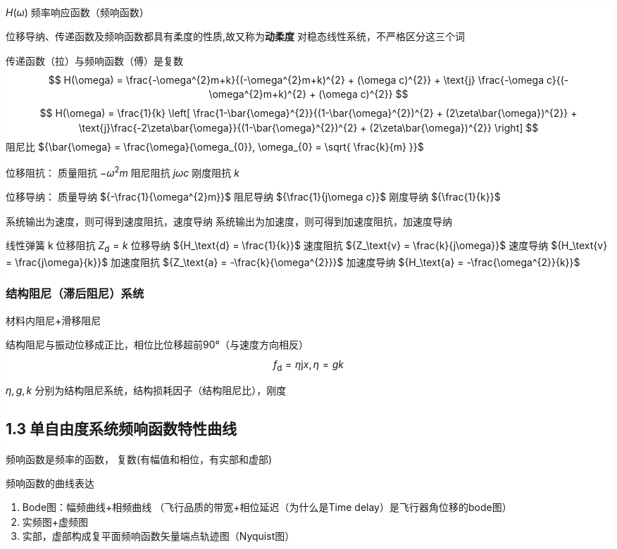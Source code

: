 ${H(\omega)}$  频率响应函数（频响函数）

位移导纳、传递函数及频响函数都具有柔度的性质,故又称为**动柔度**
对稳态线性系统，不严格区分这三个词

传递函数（拉）与频响函数（傅）是复数
$$
H(\omega) = \frac{-\omega^{2}m+k}{(-\omega^{2}m+k)^{2} + (\omega c)^{2}} + \text{j} \frac{-\omega c}{(-\omega^{2}m+k)^{2} + (\omega c)^{2}}
$$
$$
H(\omega) = \frac{1}{k} \left[ \frac{1-\bar{\omega}^{2}}{(1-\bar{\omega}^{2})^{2} + (2\zeta\bar{\omega})^{2}} + \text{j}\frac{-2\zeta\bar{\omega}}{(1-\bar{\omega}^{2})^{2} + (2\zeta\bar{\omega})^{2}} \right]
$$
阻尼比 ${\bar{\omega} = \frac{\omega}{\omega_{0}}, \omega_{0} = \sqrt{ \frac{k}{m} }}$ 

位移阻抗：
质量阻抗 ${-\omega^{2}m}$ 
阻尼阻抗 ${j\omega c}$
刚度阻抗 ${k}$ 

位移导纳：
质量导纳 ${-\frac{1}{\omega^{2}m}}$ 
阻尼导纳 ${\frac{1}{j\omega c}}$ 
刚度导纳 ${\frac{1}{k}}$ 

系统输出为速度，则可得到速度阻抗，速度导纳
系统输出为加速度，则可得到加速度阻抗，加速度导纳

线性弹簧 k
位移阻抗 ${Z_\text{d} = k}$ 
位移导纳 ${H_\text{d} = \frac{1}{k}}$ 
速度阻抗 ${Z_\text{v} = \frac{k}{j\omega}}$ 
速度导纳 ${H_\text{v} = \frac{j\omega}{k}}$ 
加速度阻抗 ${Z_\text{a} = -\frac{k}{\omega^{2}}}$ 
加速度导纳 ${H_\text{a} = -\frac{\omega^{2}}{k}}$ 

### 结构阻尼（滞后阻尼）系统

材料内阻尼+滑移阻尼

结构阻尼与振动位移成正比，相位比位移超前90°（与速度方向相反）
$$
f_\text{d} = \eta \text{j} x, \eta = gk
$$

${\eta, g, k}$  分别为结构阻尼系统，结构损耗因子（结构阻尼比），刚度


## 1.3 单自由度系统频响函数特性曲线

频响函数是频率的函数，
复数(有幅值和相位，有实部和虚部)

频响函数的曲线表达
1. Bode图：幅频曲线+相频曲线 （飞行品质的带宽+相位延迟（为什么是Time delay）是飞行器角位移的bode图）
2. 实频图+虚频图
3. 实部，虚部构成复平面频响函数矢量端点轨迹图（Nyquist图）
